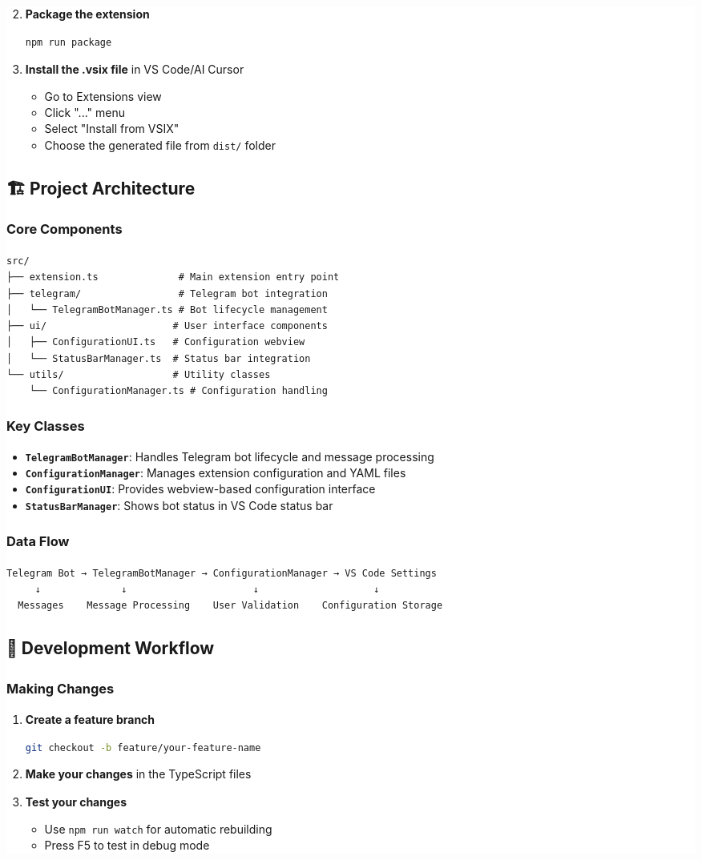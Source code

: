 2. **Package the extension**
   ```bash
   npm run package
   ```

3. **Install the .vsix file** in VS Code/AI Cursor
   - Go to Extensions view
   - Click "..." menu
   - Select "Install from VSIX"
   - Choose the generated file from `dist/` folder

## 🏗️ Project Architecture

### Core Components

```
src/
├── extension.ts              # Main extension entry point
├── telegram/                 # Telegram bot integration
│   └── TelegramBotManager.ts # Bot lifecycle management
├── ui/                      # User interface components
│   ├── ConfigurationUI.ts   # Configuration webview
│   └── StatusBarManager.ts  # Status bar integration
└── utils/                   # Utility classes
    └── ConfigurationManager.ts # Configuration handling
```

### Key Classes

- **`TelegramBotManager`**: Handles Telegram bot lifecycle and message processing
- **`ConfigurationManager`**: Manages extension configuration and YAML files
- **`ConfigurationUI`**: Provides webview-based configuration interface
- **`StatusBarManager`**: Shows bot status in VS Code status bar

### Data Flow

```
Telegram Bot → TelegramBotManager → ConfigurationManager → VS Code Settings
     ↓              ↓                      ↓                    ↓
  Messages    Message Processing    User Validation    Configuration Storage
```

## 🔧 Development Workflow

### Making Changes

1. **Create a feature branch**
   ```bash
   git checkout -b feature/your-feature-name
   ```

2. **Make your changes** in the TypeScript files

3. **Test your changes**
   - Use `npm run watch` for automatic rebuilding
   - Press F5 to test in debug mode
